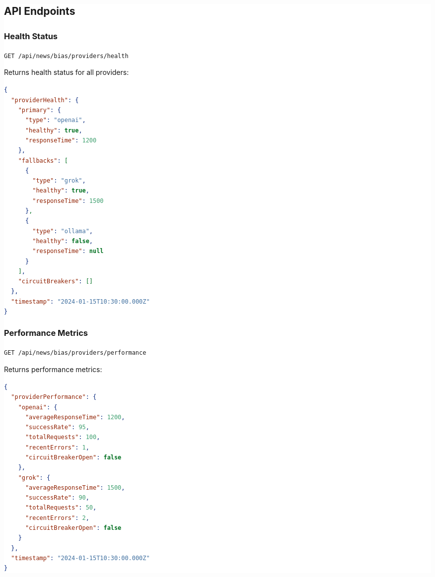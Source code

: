 ## API Endpoints

### Health Status
```http
GET /api/news/bias/providers/health
```

Returns health status for all providers:
```json
{
  "providerHealth": {
    "primary": {
      "type": "openai",
      "healthy": true,
      "responseTime": 1200
    },
    "fallbacks": [
      {
        "type": "grok",
        "healthy": true,
        "responseTime": 1500
      },
      {
        "type": "ollama",
        "healthy": false,
        "responseTime": null
      }
    ],
    "circuitBreakers": []
  },
  "timestamp": "2024-01-15T10:30:00.000Z"
}
```

### Performance Metrics
```http
GET /api/news/bias/providers/performance
```

Returns performance metrics:
```json
{
  "providerPerformance": {
    "openai": {
      "averageResponseTime": 1200,
      "successRate": 95,
      "totalRequests": 100,
      "recentErrors": 1,
      "circuitBreakerOpen": false
    },
    "grok": {
      "averageResponseTime": 1500,
      "successRate": 90,
      "totalRequests": 50,
      "recentErrors": 2,
      "circuitBreakerOpen": false
    }
  },
  "timestamp": "2024-01-15T10:30:00.000Z"
}
```
